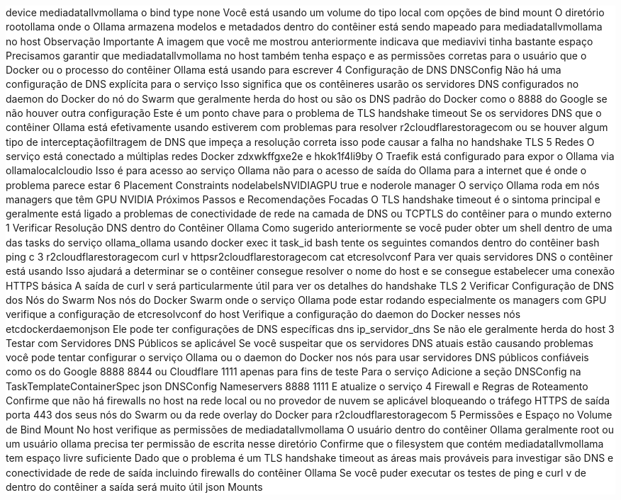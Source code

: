 device mediadatallvmollama
o bind
type none
 Você está usando um volume do tipo local com opções de bind mount O diretório rootollama onde o Ollama armazena modelos e metadados dentro do contêiner está sendo mapeado para mediadatallvmollama no host
 Observação Importante A imagem que você me mostrou anteriormente indicava que mediavivi tinha bastante espaço Precisamos garantir que mediadatallvmollama no host também tenha espaço e as permissões corretas para o usuário que o Docker ou o processo do contêiner Ollama está usando para escrever
4 Configuração de DNS DNSConfig 
 Não há uma configuração de DNS explícita para o serviço Isso significa que os contêineres usarão os servidores DNS configurados no daemon do Docker do nó do Swarm que geralmente herda do host ou são os DNS padrão do Docker como o 8888 do Google se não houver outra configuração
 Este é um ponto chave para o problema de TLS handshake timeout Se os servidores DNS que o contêiner Ollama está efetivamente usando estiverem com problemas para resolver r2cloudflarestoragecom ou se houver algum tipo de interceptaçãofiltragem de DNS que impeça a resolução correta isso pode causar a falha no handshake TLS
5 Redes
 O serviço está conectado a múltiplas redes Docker zdxwkffgxe2e e hkok1f4li9by
 O Traefik está configurado para expor o Ollama via ollamalocalcloudio Isso é para acesso ao serviço Ollama não para o acesso de saída do Ollama para a internet que é onde o problema parece estar
6 Placement Constraints
 nodelabelsNVIDIAGPU  true e noderole  manager O serviço Ollama roda em nós managers que têm GPU NVIDIA
Próximos Passos e Recomendações Focadas
O TLS handshake timeout é o sintoma principal e geralmente está ligado a problemas de conectividade de rede na camada de DNS ou TCPTLS do contêiner para o mundo externo
1 Verificar Resolução DNS dentro do Contêiner Ollama
 Como sugerido anteriormente se você puder obter um shell dentro de uma das tasks do serviço ollama_ollama usando docker exec it task_id bash tente os seguintes comandos dentro do contêiner
bash
ping c 3 r2cloudflarestoragecom
curl v httpsr2cloudflarestoragecom
cat etcresolvconf  Para ver quais servidores DNS o contêiner está usando
 Isso ajudará a determinar se o contêiner consegue resolver o nome do host e se consegue estabelecer uma conexão HTTPS básica A saída de curl v será particularmente útil para ver os detalhes do handshake TLS
2 Verificar Configuração de DNS dos Nós do Swarm
 Nos nós do Docker Swarm onde o serviço Ollama pode estar rodando especialmente os managers com GPU verifique a configuração de etcresolvconf do host
 Verifique a configuração do daemon do Docker nesses nós etcdockerdaemonjson Ele pode ter configurações de DNS específicas dns ip_servidor_dns  Se não ele geralmente herda do host
3 Testar com Servidores DNS Públicos se aplicável
 Se você suspeitar que os servidores DNS atuais estão causando problemas você pode tentar configurar o serviço Ollama ou o daemon do Docker nos nós para usar servidores DNS públicos confiáveis como os do Google 8888 8844 ou Cloudflare 1111 apenas para fins de teste
 Para o serviço Adicione a seção DNSConfig na TaskTemplateContainerSpec
json
DNSConfig 
Nameservers 8888 1111
E atualize o serviço
4 Firewall e Regras de Roteamento
 Confirme que não há firewalls no host na rede local ou no provedor de nuvem se aplicável bloqueando o tráfego HTTPS de saída porta 443 dos seus nós do Swarm ou da rede overlay do Docker para r2cloudflarestoragecom
5 Permissões e Espaço no Volume de Bind Mount
 No host verifique as permissões de mediadatallvmollama O usuário dentro do contêiner Ollama geralmente root ou um usuário ollama precisa ter permissão de escrita nesse diretório
 Confirme que o filesystem que contém mediadatallvmollama tem espaço livre suficiente
Dado que o problema é um TLS handshake timeout as áreas mais prováveis para investigar são DNS e conectividade de rede de saída incluindo firewalls do contêiner Ollama
Se você puder executar os testes de ping e curl v de dentro do contêiner a saída será muito útil
json
Mounts 